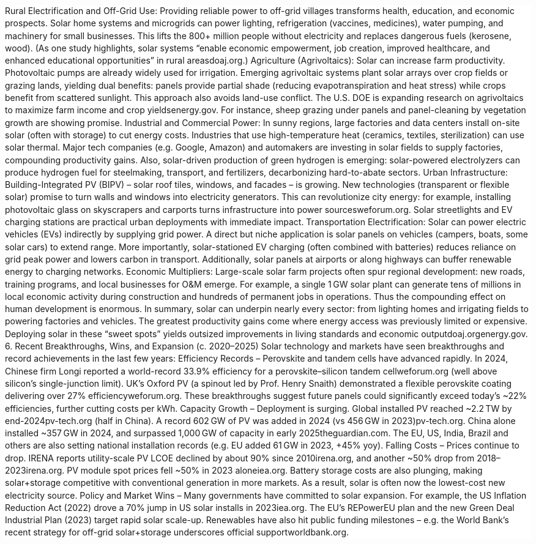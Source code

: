 Rural Electrification and Off-Grid Use: Providing reliable power to off-grid villages transforms health, education, and economic prospects. Solar home systems and microgrids can power lighting, refrigeration (vaccines, medicines), water pumping, and machinery for small businesses. This lifts the 800+ million people without electricity and replaces dangerous fuels (kerosene, wood). (As one study highlights, solar systems “enable economic empowerment, job creation, improved healthcare, and enhanced educational opportunities” in rural areasdoaj.org.)
Agriculture (Agrivoltaics): Solar can increase farm productivity. Photovoltaic pumps are already widely used for irrigation. Emerging agrivoltaic systems plant solar arrays over crop fields or grazing lands, yielding dual benefits: panels provide partial shade (reducing evapotranspiration and heat stress) while crops benefit from scattered sunlight. This approach also avoids land-use conflict. The U.S. DOE is expanding research on agrivoltaics to maximize farm income and crop yieldsenergy.gov. For instance, sheep grazing under panels and panel-cleaning by vegetation growth are showing promise.
Industrial and Commercial Power: In sunny regions, large factories and data centers install on-site solar (often with storage) to cut energy costs. Industries that use high-temperature heat (ceramics, textiles, sterilization) can use solar thermal. Major tech companies (e.g. Google, Amazon) and automakers are investing in solar fields to supply factories, compounding productivity gains. Also, solar-driven production of green hydrogen is emerging: solar-powered electrolyzers can produce hydrogen fuel for steelmaking, transport, and fertilizers, decarbonizing hard-to-abate sectors.
Urban Infrastructure: Building-Integrated PV (BIPV) – solar roof tiles, windows, and facades – is growing. New technologies (transparent or flexible solar) promise to turn walls and windows into electricity generators. This can revolutionize city energy: for example, installing photovoltaic glass on skyscrapers and carports turns infrastructure into power sourcesweforum.org. Solar streetlights and EV charging stations are practical urban deployments with immediate impact.
Transportation Electrification: Solar can power electric vehicles (EVs) indirectly by supplying grid power. A direct but niche application is solar panels on vehicles (campers, boats, some solar cars) to extend range. More importantly, solar-stationed EV charging (often combined with batteries) reduces reliance on grid peak power and lowers carbon in transport. Additionally, solar panels at airports or along highways can buffer renewable energy to charging networks.
Economic Multipliers: Large-scale solar farm projects often spur regional development: new roads, training programs, and local businesses for O&M emerge. For example, a single 1 GW solar plant can generate tens of millions in local economic activity during construction and hundreds of permanent jobs in operations. Thus the compounding effect on human development is enormous.
In summary, solar can underpin nearly every sector: from lighting homes and irrigating fields to powering factories and vehicles. The greatest productivity gains come where energy access was previously limited or expensive. Deploying solar in these “sweet spots” yields outsized improvements in living standards and economic outputdoaj.orgenergy.gov.
6. Recent Breakthroughs, Wins, and Expansion (c. 2020–2025)
Solar technology and markets have seen breakthroughs and record achievements in the last few years:
Efficiency Records – Perovskite and tandem cells have advanced rapidly. In 2024, Chinese firm Longi reported a world-record 33.9% efficiency for a perovskite–silicon tandem cellweforum.org (well above silicon’s single-junction limit). UK’s Oxford PV (a spinout led by Prof. Henry Snaith) demonstrated a flexible perovskite coating delivering over 27% efficiencyweforum.org. These breakthroughs suggest future panels could significantly exceed today’s ~22% efficiencies, further cutting costs per kWh.
Capacity Growth – Deployment is surging. Global installed PV reached ~2.2 TW by end-2024pv-tech.org (half in China). A record 602 GW of PV was added in 2024 (vs 456 GW in 2023)pv-tech.org. China alone installed ~357 GW in 2024, and surpassed 1,000 GW of capacity in early 2025theguardian.com. The EU, US, India, Brazil and others are also setting national installation records (e.g. EU added 61 GW in 2023, +45% yoy).
Falling Costs – Prices continue to drop. IRENA reports utility-scale PV LCOE declined by about 90% since 2010irena.org, and another ~50% drop from 2018–2023irena.org. PV module spot prices fell ~50% in 2023 aloneiea.org. Battery storage costs are also plunging, making solar+storage competitive with conventional generation in more markets. As a result, solar is often now the lowest-cost new electricity source.
Policy and Market Wins – Many governments have committed to solar expansion. For example, the US Inflation Reduction Act (2022) drove a 70% jump in US solar installs in 2023iea.org. The EU’s REPowerEU plan and the new Green Deal Industrial Plan (2023) target rapid solar scale-up. Renewables have also hit public funding milestones – e.g. the World Bank’s recent strategy for off-grid solar+storage underscores official supportworldbank.org.